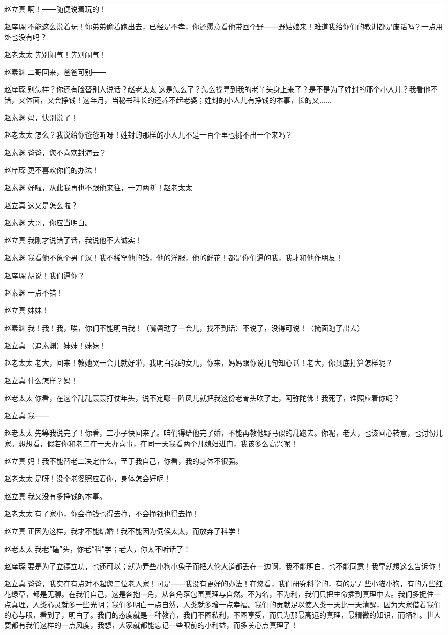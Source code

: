    赵立真 啊！——随便说着玩的！ 

   赵庠琛 不能这么说着玩！你弟弟偷着跑出去，已经是不孝，你还愿意看他带回个野——野姑娘来！难道我给你们的教训都是废话吗？一点用处也没有吗？ 

   赵老太太 先别闹气！先别闹气！ 

   赵素渊 二哥回来，爸爸可别—— 

   赵庠琛 别怎样？你还有脸替别人说话？赵老太太 这是怎么了？怎么找寻到我的老丫头身上来了？是不是为了姓封的那个小人儿？我看他不错，又体面，又会挣钱！这年月，当秘书科长的还养不起老婆；姓封的小人儿有挣钱的本事，长的又…… 

   赵素渊 妈，快别说了！ 

   赵老太太 怎么？我说给你爸爸听呀！姓封的那样的小人儿不是一百个里也挑不出一个来吗？ 

   赵素渊 爸爸，您不喜欢封海云？ 

   赵庠琛 更不喜欢你们的办法！ 

   赵素渊 好啦，从此我再也不跟他来往，一刀两断！赵老太太 

   赵立真 这又是怎么啦？ 

   赵素渊 大哥，你应当明白。 

   赵立真 我刚才说错了话，我说他不大诚实！ 

   赵素渊 我看他不象个男子汉！我不稀罕他的钱，他的洋服，他的鲜花！都是你们逼的我，我才和他作朋友！ 

   赵庠琛 胡说！我们逼你？ 

   赵素渊 一点不错！ 

   赵立真 妹妹！ 

   赵素渊 我！我！我，唉，你们不能明白我！（嘴唇动了一会儿，找不到话）不说了，没得可说！（掩面跑了出去） 

   赵立真 （追素渊）妹妹！妹妹！ 

   赵老太太 老大，回来！教她哭一会儿就好啦，我明白我的女儿，你来，妈妈跟你说几句知心话！老大，你到底打算怎样呢？ 

   赵立真 什么怎样？妈！ 

   赵老太太 你看，在这个乱乱轰轰打仗年头，说不定哪一阵风儿就把我这份老骨头吹了走，阿弥陀佛！我死了，谁照应着你呢？ 

   赵立真 我—— 

   赵老太太 先等我说完了！你看，二小子快回来了。咱们得给他完了婚，不能再教他野马似的乱跑去。你呢，老大，也该回心转意，也讨份儿家。想想看，假若你和老二在一天办喜事，在同一天我看两个儿媳妇进门，我该多么高兴呢！ 

   赵立真 妈！我不能替老二决定什么，至于我自己，你看，我的身体不很强。 

   赵老太太 是呀！没个老婆照应着你，身体怎会好呢！ 

   赵立真 我又没有多挣钱的本事。 

   赵老太太 有了家小，你会挣钱也得去挣，不会挣钱也得去挣！ 

   赵立真 正因为这样，我才不能结婚！我不能因为伺候太太，而放弃了科学！ 

   赵老太太 我老“磕”头，你老“科”学；老大，你太不听话了！ 

   赵庠琛 要是为了立德立功，也还可以；就为弄些小狗小兔子而把人伦大道都丢在一边啊，我不能明白，也不能同意！我早就想这么告诉你！ 

   赵立真 爸爸，我实在有点对不起您二位老人家！可是——我没有更好的办法！在您看，我们研究科学的，有的是弄些小猫小狗，有的弄些红花绿草，都是无聊。在我们自己，这是各抱一角，从各角落包围真理与自然。不为名，不为利，我们只把生命插到真理中去。我们多捉住一点真理，人类心灵就多一些光明；我们多明白一点自然，人类就多增一点幸福。我们的贡献足以使人类一天比一天清醒，因为大家借着我们的心与眼，看到了，明白了。我们的态度就是一种教育，我们不图私利，不图享受，而只为那最高远的真理，最精微的知识，而牺牲。世人要都有我们这样的一点风度，我想，大家就都能忘记一些眼前的小利益，而多关心点真理了！ 
